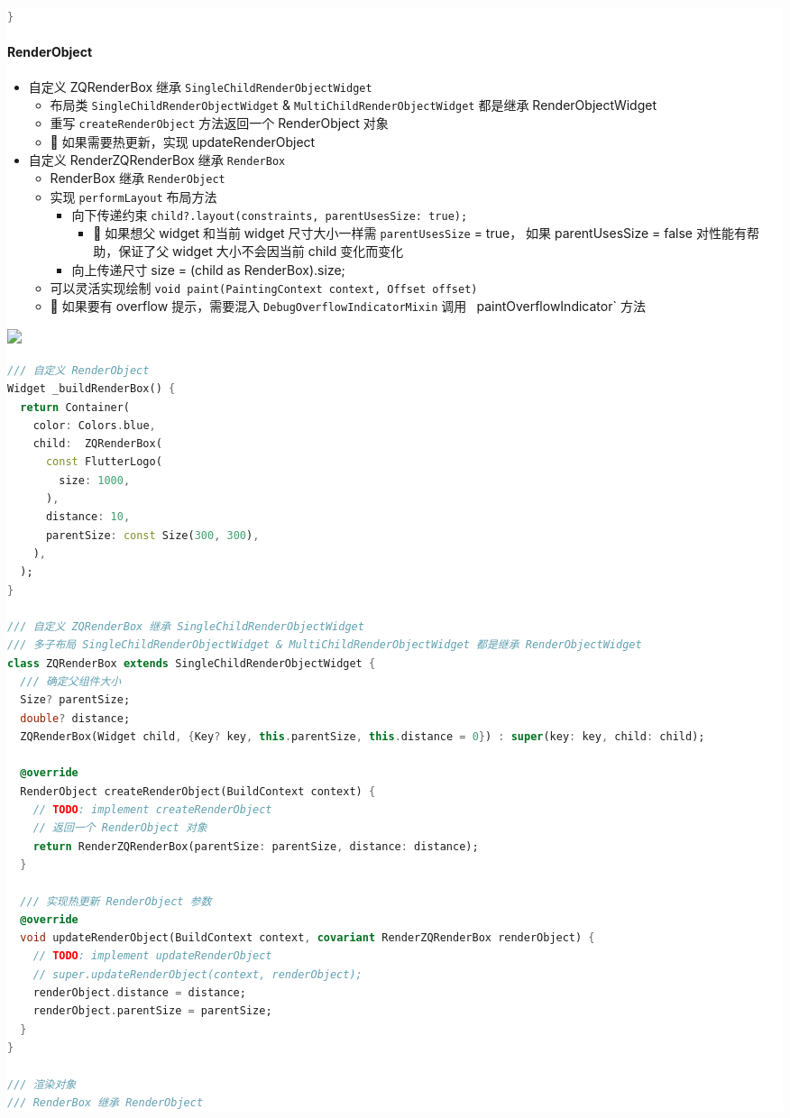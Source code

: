 ```dart
}
```

#### RenderObject

- 自定义 ZQRenderBox 继承 `SingleChildRenderObjectWidget`
   - 布局类 `SingleChildRenderObjectWidget` & `MultiChildRenderObjectWidget` 都是继承 RenderObjectWidget
   - 重写 `createRenderObject` 方法返回一个 RenderObject 对象
   - 📢 如果需要热更新，实现 updateRenderObject
- 自定义 RenderZQRenderBox 继承 `RenderBox`
   - RenderBox 继承 `RenderObject`
   - 实现 `performLayout` 布局方法
      - 向下传递约束 `child?.layout(constraints, parentUsesSize: true);`
         - 📢 如果想父 widget 和当前 widget 尺寸大小一样需 `parentUsesSize` = true， 如果 parentUsesSize = false 对性能有帮助，保证了父 widget 大小不会因当前 child 变化而变化
      - 向上传递尺寸 size = (child as RenderBox).size;
   - 可以灵活实现绘制 `void paint(PaintingContext context, Offset offset)`
   - 📢 如果要有 overflow 提示，需要混入 `DebugOverflowIndicatorMixin` 调用 ` `paintOverflowIndicator` 方法

![](/images/2022/四）Flutter-布局详解/5.png)

```dart
/// 自定义 RenderObject
Widget _buildRenderBox() {
  return Container(
    color: Colors.blue,
    child:  ZQRenderBox(
      const FlutterLogo(
        size: 1000,
      ),
      distance: 10,
      parentSize: const Size(300, 300),
    ),
  );
}

/// 自定义 ZQRenderBox 继承 SingleChildRenderObjectWidget
/// 多子布局 SingleChildRenderObjectWidget & MultiChildRenderObjectWidget 都是继承 RenderObjectWidget
class ZQRenderBox extends SingleChildRenderObjectWidget {
  /// 确定父组件大小
  Size? parentSize;
  double? distance;
  ZQRenderBox(Widget child, {Key? key, this.parentSize, this.distance = 0}) : super(key: key, child: child);

  @override
  RenderObject createRenderObject(BuildContext context) {
    // TODO: implement createRenderObject
    // 返回一个 RenderObject 对象
    return RenderZQRenderBox(parentSize: parentSize, distance: distance);
  }

  /// 实现热更新 RenderObject 参数
  @override
  void updateRenderObject(BuildContext context, covariant RenderZQRenderBox renderObject) {
    // TODO: implement updateRenderObject
    // super.updateRenderObject(context, renderObject);
    renderObject.distance = distance;
    renderObject.parentSize = parentSize;
  }
}

/// 渲染对象
/// RenderBox 继承 RenderObject
```